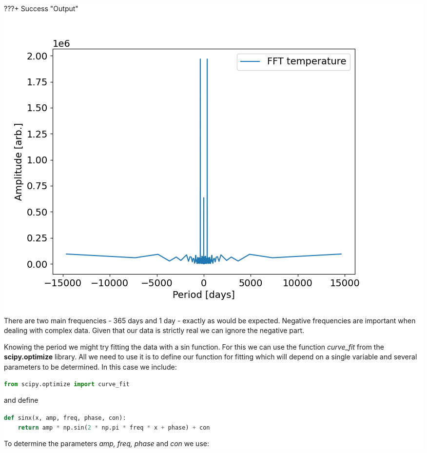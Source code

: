 ???+ Success "Output"
    ![fft](fft_temperature.png)

There are two main frequencies - 365 days and 1 day - exactly as would be expected. Negative frequencies are important when dealing with complex data. Given that our data is strictly real we can ignore the negative part. 

Knowing the period we might try fitting the data with a sin function. For this we can use the function *curve_fit* from the **scipy.optimize** library. All we need to use it is to define our function for fitting which will depend on a single variable and several parameters to be determined. In this case we include:

```python
from scipy.optimize import curve_fit
```
and define

```python
def sinx(x, amp, freq, phase, con):
    return amp * np.sin(2 * np.pi * freq * x + phase) + con
```

To determine the parameters *amp, freq, phase* and *con* we use:

